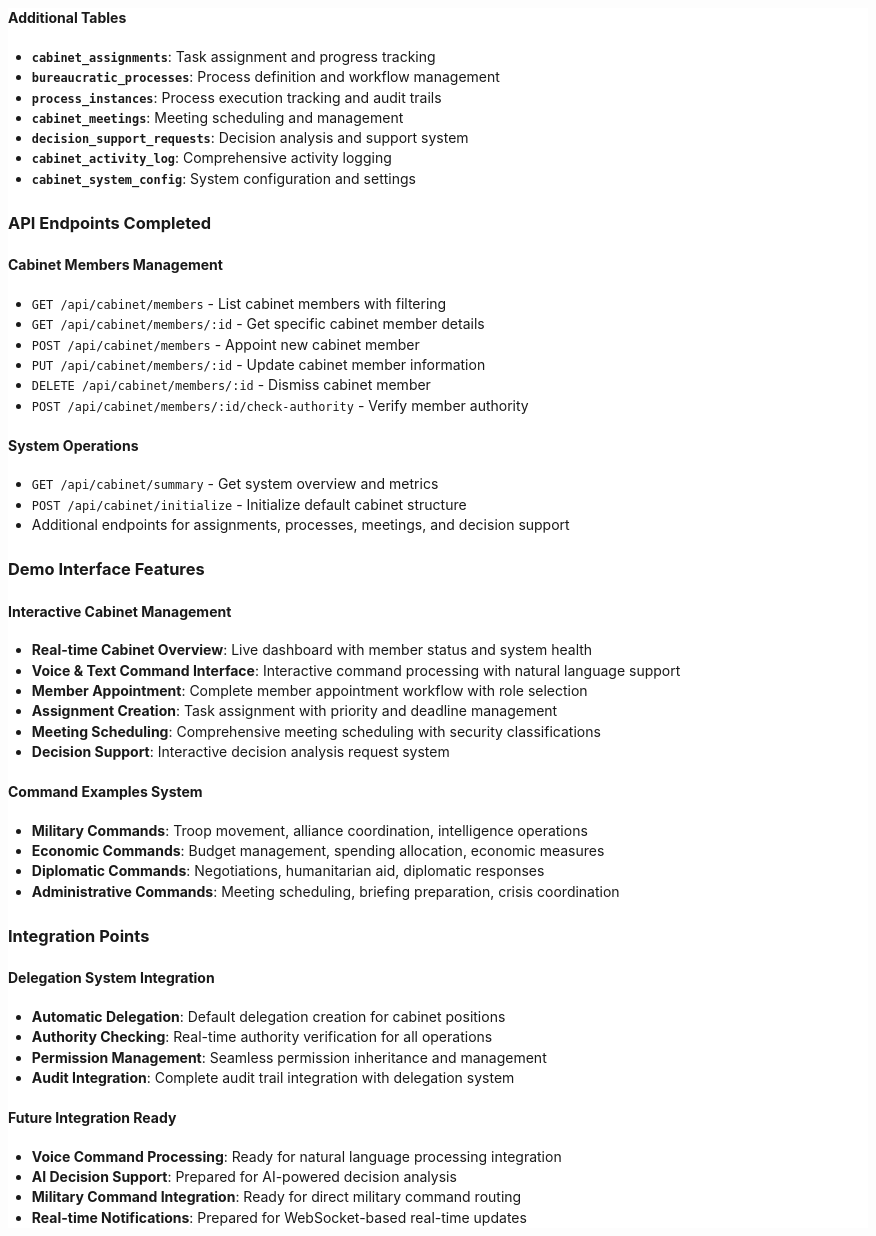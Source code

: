 #### **Additional Tables**
- **`cabinet_assignments`**: Task assignment and progress tracking
- **`bureaucratic_processes`**: Process definition and workflow management
- **`process_instances`**: Process execution tracking and audit trails
- **`cabinet_meetings`**: Meeting scheduling and management
- **`decision_support_requests`**: Decision analysis and support system
- **`cabinet_activity_log`**: Comprehensive activity logging
- **`cabinet_system_config`**: System configuration and settings

### API Endpoints Completed

#### **Cabinet Members Management**
- `GET /api/cabinet/members` - List cabinet members with filtering
- `GET /api/cabinet/members/:id` - Get specific cabinet member details
- `POST /api/cabinet/members` - Appoint new cabinet member
- `PUT /api/cabinet/members/:id` - Update cabinet member information
- `DELETE /api/cabinet/members/:id` - Dismiss cabinet member
- `POST /api/cabinet/members/:id/check-authority` - Verify member authority

#### **System Operations**
- `GET /api/cabinet/summary` - Get system overview and metrics
- `POST /api/cabinet/initialize` - Initialize default cabinet structure
- Additional endpoints for assignments, processes, meetings, and decision support

### Demo Interface Features

#### **Interactive Cabinet Management**
- **Real-time Cabinet Overview**: Live dashboard with member status and system health
- **Voice & Text Command Interface**: Interactive command processing with natural language support
- **Member Appointment**: Complete member appointment workflow with role selection
- **Assignment Creation**: Task assignment with priority and deadline management
- **Meeting Scheduling**: Comprehensive meeting scheduling with security classifications
- **Decision Support**: Interactive decision analysis request system

#### **Command Examples System**
- **Military Commands**: Troop movement, alliance coordination, intelligence operations
- **Economic Commands**: Budget management, spending allocation, economic measures
- **Diplomatic Commands**: Negotiations, humanitarian aid, diplomatic responses
- **Administrative Commands**: Meeting scheduling, briefing preparation, crisis coordination

### Integration Points

#### **Delegation System Integration**
- **Automatic Delegation**: Default delegation creation for cabinet positions
- **Authority Checking**: Real-time authority verification for all operations
- **Permission Management**: Seamless permission inheritance and management
- **Audit Integration**: Complete audit trail integration with delegation system

#### **Future Integration Ready**
- **Voice Command Processing**: Ready for natural language processing integration
- **AI Decision Support**: Prepared for AI-powered decision analysis
- **Military Command Integration**: Ready for direct military command routing
- **Real-time Notifications**: Prepared for WebSocket-based real-time updates
